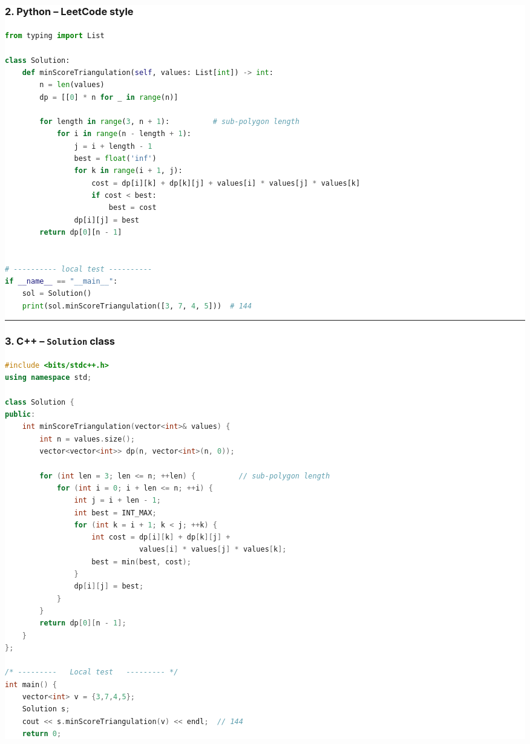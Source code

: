 
### 2. Python – LeetCode style

```python
from typing import List

class Solution:
    def minScoreTriangulation(self, values: List[int]) -> int:
        n = len(values)
        dp = [[0] * n for _ in range(n)]

        for length in range(3, n + 1):          # sub‑polygon length
            for i in range(n - length + 1):
                j = i + length - 1
                best = float('inf')
                for k in range(i + 1, j):
                    cost = dp[i][k] + dp[k][j] + values[i] * values[j] * values[k]
                    if cost < best:
                        best = cost
                dp[i][j] = best
        return dp[0][n - 1]


# ---------- local test ----------
if __name__ == "__main__":
    sol = Solution()
    print(sol.minScoreTriangulation([3, 7, 4, 5]))  # 144
```

---

### 3. C++ – `Solution` class

```cpp
#include <bits/stdc++.h>
using namespace std;

class Solution {
public:
    int minScoreTriangulation(vector<int>& values) {
        int n = values.size();
        vector<vector<int>> dp(n, vector<int>(n, 0));

        for (int len = 3; len <= n; ++len) {          // sub‑polygon length
            for (int i = 0; i + len <= n; ++i) {
                int j = i + len - 1;
                int best = INT_MAX;
                for (int k = i + 1; k < j; ++k) {
                    int cost = dp[i][k] + dp[k][j] +
                               values[i] * values[j] * values[k];
                    best = min(best, cost);
                }
                dp[i][j] = best;
            }
        }
        return dp[0][n - 1];
    }
};

/* ---------   Local test   --------- */
int main() {
    vector<int> v = {3,7,4,5};
    Solution s;
    cout << s.minScoreTriangulation(v) << endl;  // 144
    return 0;
```